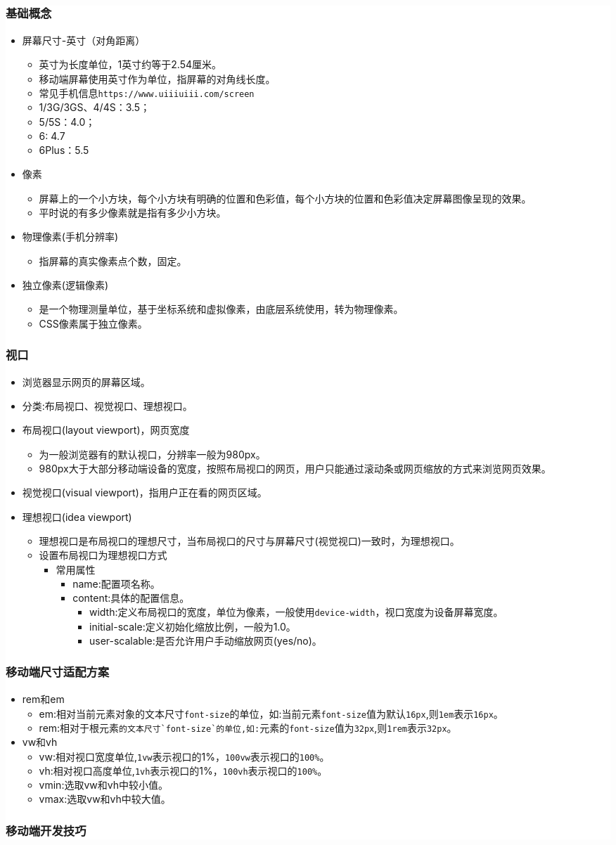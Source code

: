 ### 基础概念

- 屏幕尺寸-英寸（对角距离）
  - 英寸为长度单位，1英寸约等于2.54厘米。
  - 移动端屏幕使用英寸作为单位，指屏幕的对角线长度。
  - 常见手机信息`https://www.uiiiuiii.com/screen`
  - 1/3G/3GS、4/4S：3.5；
  - 5/5S：4.0；
  - 6: 4.7
  - 6Plus：5.5

- 像素
  - 屏幕上的一个小方块，每个小方块有明确的位置和色彩值，每个小方块的位置和色彩值决定屏幕图像呈现的效果。
  - 平时说的有多少像素就是指有多少小方块。
- 物理像素(手机分辨率)
  - 指屏幕的真实像素点个数，固定。
- 独立像素(逻辑像素)
  - 是一个物理测量单位，基于坐标系统和虚拟像素，由底层系统使用，转为物理像素。
  - CSS像素属于独立像素。

### 视口

- 浏览器显示网页的屏幕区域。
- 分类:布局视口、视觉视口、理想视口。
- 布局视口(layout viewport)，网页宽度
  - 为一般浏览器有的默认视口，分辨率一般为980px。
  - 980px大于大部分移动端设备的宽度，按照布局视口的网页，用户只能通过滚动条或网页缩放的方式来浏览网页效果。

- 视觉视口(visual viewport)，指用户正在看的网页区域。

- 理想视口(idea viewport)
  - 理想视口是布局视口的理想尺寸，当布局视口的尺寸与屏幕尺寸(视觉视口)一致时，为理想视口。
  - 设置布局视口为理想视口方式
    - 常用属性
      - name:配置项名称。
      - content:具体的配置信息。
        - width:定义布局视口的宽度，单位为像素，一般使用`device-width`，视口宽度为设备屏幕宽度。
        - initial-scale:定义初始化缩放比例，一般为1.0。
        - user-scalable:是否允许用户手动缩放网页(yes/no)。

### 移动端尺寸适配方案

- rem和em
  - em:相对当前元素对象的文本尺寸`font-size`的单位，如:当前元素`font-size`值为默认`16px`,则`1em`表示`16px`。
  - rem:相对于根元素``的文本尺寸`font-size`的单位,如:``元素的`font-size`值为`32px`,则`1rem`表示`32px`。
- vw和vh
  - vw:相对视口宽度单位,`1vw`表示视口的1%，`100vw`表示视口的`100%`。
  - vh:相对视口高度单位,`1vh`表示视口的1%，`100vh`表示视口的`100%`。
  - vmin:选取vw和vh中较小值。
  - vmax:选取vw和vh中较大值。

### 移动端开发技巧

